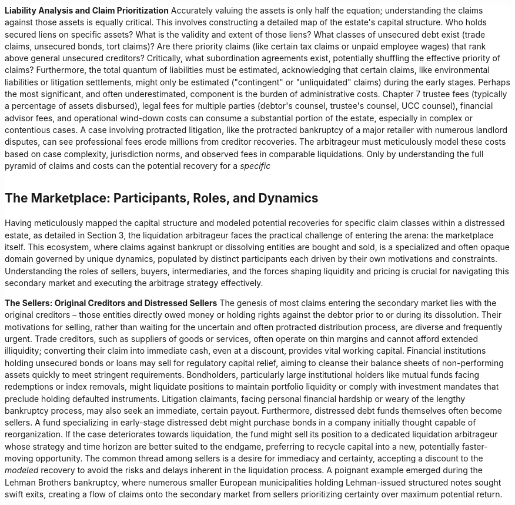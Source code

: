 **Liability Analysis and Claim Prioritization** Accurately valuing the assets is only half the equation; understanding the claims against those assets is equally critical. This involves constructing a detailed map of the estate's capital structure. Who holds secured liens on specific assets? What is the validity and extent of those liens? What classes of unsecured debt exist (trade claims, unsecured bonds, tort claims)? Are there priority claims (like certain tax claims or unpaid employee wages) that rank above general unsecured creditors? Critically, what subordination agreements exist, potentially shuffling the effective priority of claims? Furthermore, the total quantum of liabilities must be estimated, acknowledging that certain claims, like environmental liabilities or litigation settlements, might only be estimated ("contingent" or "unliquidated" claims) during the early stages. Perhaps the most significant, and often underestimated, component is the burden of administrative costs. Chapter 7 trustee fees (typically a percentage of assets disbursed), legal fees for multiple parties (debtor's counsel, trustee's counsel, UCC counsel), financial advisor fees, and operational wind-down costs can consume a substantial portion of the estate, especially in complex or contentious cases. A case involving protracted litigation, like the protracted bankruptcy of a major retailer with numerous landlord disputes, can see professional fees erode millions from creditor recoveries. The arbitrageur must meticulously model these costs based on case complexity, jurisdiction norms, and observed fees in comparable liquidations. Only by understanding the full pyramid of claims and costs can the potential recovery for a *specific*

## The Marketplace: Participants, Roles, and Dynamics

Having meticulously mapped the capital structure and modeled potential recoveries for specific claim classes within a distressed estate, as detailed in Section 3, the liquidation arbitrageur faces the practical challenge of entering the arena: the marketplace itself. This ecosystem, where claims against bankrupt or dissolving entities are bought and sold, is a specialized and often opaque domain governed by unique dynamics, populated by distinct participants each driven by their own motivations and constraints. Understanding the roles of sellers, buyers, intermediaries, and the forces shaping liquidity and pricing is crucial for navigating this secondary market and executing the arbitrage strategy effectively.

**The Sellers: Original Creditors and Distressed Sellers** The genesis of most claims entering the secondary market lies with the original creditors – those entities directly owed money or holding rights against the debtor prior to or during its dissolution. Their motivations for selling, rather than waiting for the uncertain and often protracted distribution process, are diverse and frequently urgent. Trade creditors, such as suppliers of goods or services, often operate on thin margins and cannot afford extended illiquidity; converting their claim into immediate cash, even at a discount, provides vital working capital. Financial institutions holding unsecured bonds or loans may sell for regulatory capital relief, aiming to cleanse their balance sheets of non-performing assets quickly to meet stringent requirements. Bondholders, particularly large institutional holders like mutual funds facing redemptions or index removals, might liquidate positions to maintain portfolio liquidity or comply with investment mandates that preclude holding defaulted instruments. Litigation claimants, facing personal financial hardship or weary of the lengthy bankruptcy process, may also seek an immediate, certain payout. Furthermore, distressed debt funds themselves often become sellers. A fund specializing in early-stage distressed debt might purchase bonds in a company initially thought capable of reorganization. If the case deteriorates towards liquidation, the fund might sell its position to a dedicated liquidation arbitrageur whose strategy and time horizon are better suited to the endgame, preferring to recycle capital into a new, potentially faster-moving opportunity. The common thread among sellers is a desire for immediacy and certainty, accepting a discount to the *modeled* recovery to avoid the risks and delays inherent in the liquidation process. A poignant example emerged during the Lehman Brothers bankruptcy, where numerous smaller European municipalities holding Lehman-issued structured notes sought swift exits, creating a flow of claims onto the secondary market from sellers prioritizing certainty over maximum potential return.
